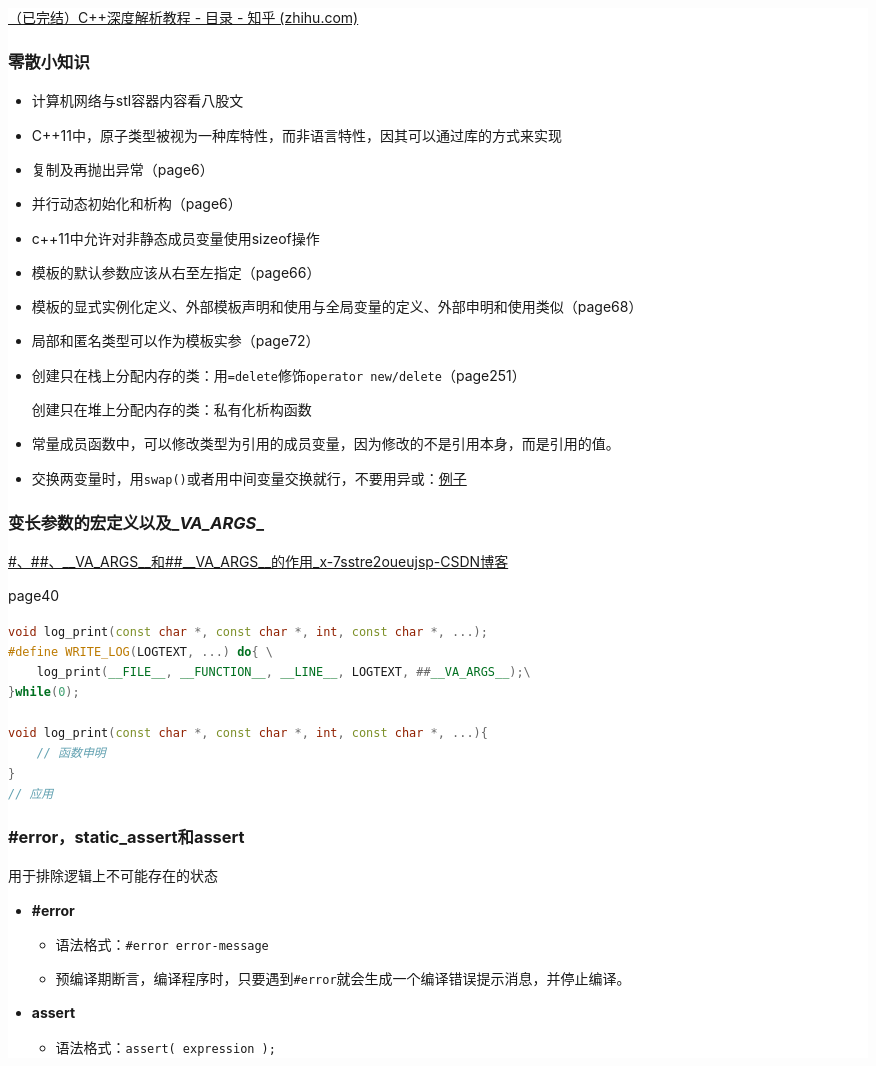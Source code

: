 [（已完结）C++深度解析教程 - 目录 - 知乎 (zhihu.com)](https://zhuanlan.zhihu.com/p/653363420)

### 零散小知识

- 计算机网络与stl容器内容看八股文

- C++11中，原子类型被视为一种库特性，而非语言特性，因其可以通过库的方式来实现

- 复制及再抛出异常（page6）

- 并行动态初始化和析构（page6）

- c++11中允许对非静态成员变量使用sizeof操作

- 模板的默认参数应该从右至左指定（page66）

- 模板的显式实例化定义、外部模板声明和使用与全局变量的定义、外部申明和使用类似（page68）

- 局部和匿名类型可以作为模板实参（page72）

- 创建只在栈上分配内存的类：用`=delete`修饰`operator new/delete`（page251）

  创建只在堆上分配内存的类：私有化析构函数

- 常量成员函数中，可以修改类型为引用的成员变量，因为修改的不是引用本身，而是引用的值。

- 交换两变量时，用`swap()`或者用中间变量交换就行，不要用异或：[例子](https://github.com/microsoft/STL/pull/5215)

### 变长参数的宏定义以及\__VA_ARGS__

[#、##、__VA_ARGS__和##__VA_ARGS__的作用_x-7sstre2oueujsp-CSDN博客](https://blog.csdn.net/q2519008/article/details/80934815)

page40

```c++
void log_print(const char *, const char *, int, const char *, ...);
#define WRITE_LOG(LOGTEXT, ...) do{ \
    log_print(__FILE__, __FUNCTION__, __LINE__, LOGTEXT, ##__VA_ARGS__);\
}while(0);

void log_print(const char *, const char *, int, const char *, ...){
	// 函数申明
}
// 应用
```

### #error，static_assert和assert

用于排除逻辑上不可能存在的状态

- **#error** 

  - 语法格式：`#error error-message`

  - 预编译期断言，编译程序时，只要遇到`#error`就会生成一个编译错误提示消息，并停止编译。

- **assert**

  - 语法格式：`assert( expression );`
